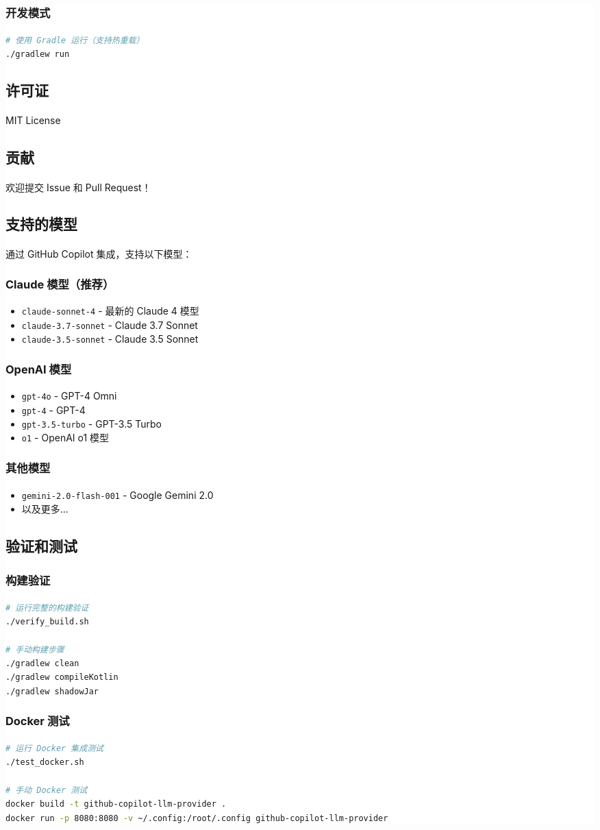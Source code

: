 ### 开发模式

```bash
# 使用 Gradle 运行（支持热重载）
./gradlew run
```

## 许可证

MIT License

## 贡献

欢迎提交 Issue 和 Pull Request！

## 支持的模型

通过 GitHub Copilot 集成，支持以下模型：

### Claude 模型（推荐）
- `claude-sonnet-4` - 最新的 Claude 4 模型
- `claude-3.7-sonnet` - Claude 3.7 Sonnet
- `claude-3.5-sonnet` - Claude 3.5 Sonnet

### OpenAI 模型
- `gpt-4o` - GPT-4 Omni
- `gpt-4` - GPT-4
- `gpt-3.5-turbo` - GPT-3.5 Turbo
- `o1` - OpenAI o1 模型

### 其他模型
- `gemini-2.0-flash-001` - Google Gemini 2.0
- 以及更多...

## 验证和测试

### 构建验证
```bash
# 运行完整的构建验证
./verify_build.sh

# 手动构建步骤
./gradlew clean
./gradlew compileKotlin
./gradlew shadowJar
```

### Docker 测试
```bash
# 运行 Docker 集成测试
./test_docker.sh

# 手动 Docker 测试
docker build -t github-copilot-llm-provider .
docker run -p 8080:8080 -v ~/.config:/root/.config github-copilot-llm-provider
```

